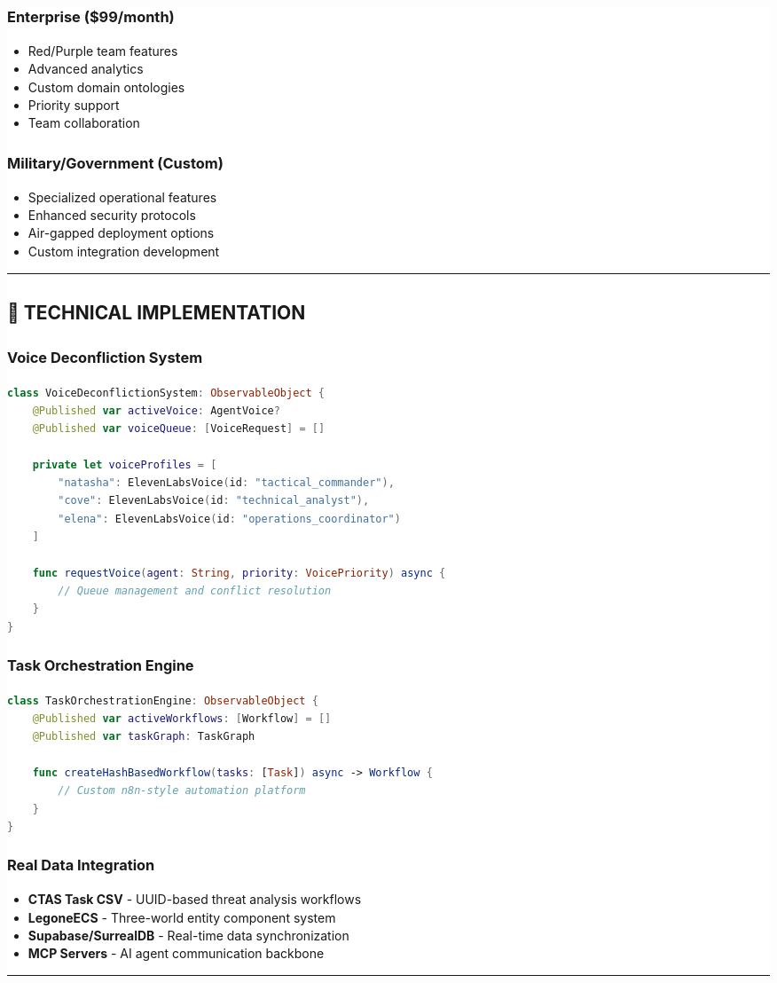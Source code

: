 ### **Enterprise ($99/month)**
- Red/Purple team features
- Advanced analytics
- Custom domain ontologies
- Priority support
- Team collaboration

### **Military/Government (Custom)**
- Specialized operational features
- Enhanced security protocols
- Air-gapped deployment options
- Custom integration development

---

## 🔧 TECHNICAL IMPLEMENTATION

### **Voice Deconfliction System**
```swift
class VoiceDeconflictionSystem: ObservableObject {
    @Published var activeVoice: AgentVoice?
    @Published var voiceQueue: [VoiceRequest] = []

    private let voiceProfiles = [
        "natasha": ElevenLabsVoice(id: "tactical_commander"),
        "cove": ElevenLabsVoice(id: "technical_analyst"),
        "elena": ElevenLabsVoice(id: "operations_coordinator")
    ]

    func requestVoice(agent: String, priority: VoicePriority) async {
        // Queue management and conflict resolution
    }
}
```

### **Task Orchestration Engine**
```swift
class TaskOrchestrationEngine: ObservableObject {
    @Published var activeWorkflows: [Workflow] = []
    @Published var taskGraph: TaskGraph

    func createHashBasedWorkflow(tasks: [Task]) async -> Workflow {
        // Custom n8n-style automation platform
    }
}
```

### **Real Data Integration**
- **CTAS Task CSV** - UUID-based threat analysis workflows
- **LegoneECS** - Three-world entity component system
- **Supabase/SurrealDB** - Real-time data synchronization
- **MCP Servers** - AI agent communication backbone

---